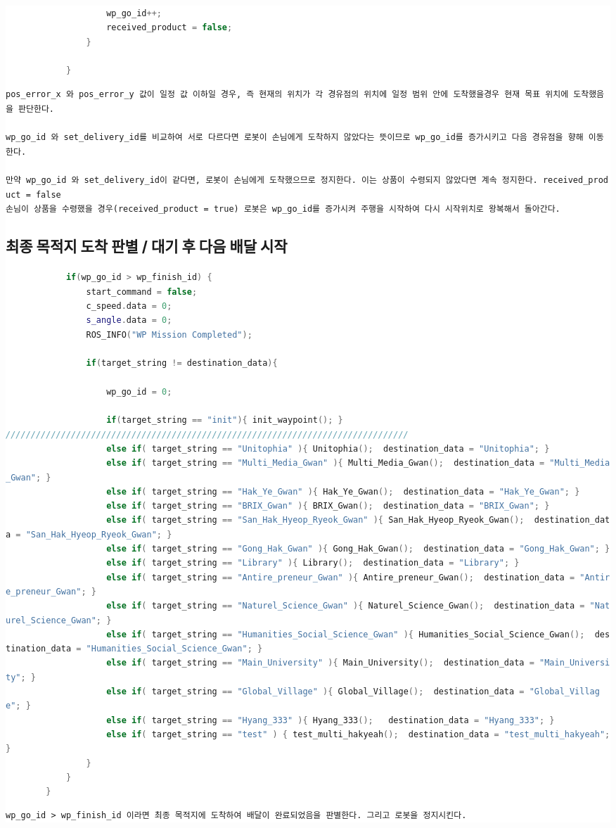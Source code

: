 ```cpp
                    wp_go_id++;
                    received_product = false;
                }

            }
```
    pos_error_x 와 pos_error_y 값이 일정 값 이하일 경우, 즉 현재의 위치가 각 경유점의 위치에 일정 범위 안에 도착했을경우 현재 목표 위치에 도착했음을 판단한다.

    wp_go_id 와 set_delivery_id를 비교하여 서로 다르다면 로봇이 손님에게 도착하지 않았다는 뜻이므로 wp_go_id를 증가시키고 다음 경유점을 향해 이동한다.

    만약 wp_go_id 와 set_delivery_id이 같다면, 로봇이 손님에게 도착했으므로 정지한다. 이는 상품이 수령되지 않았다면 계속 정지한다. received_product = false
    손님이 상품을 수령했을 경우(received_product = true) 로봇은 wp_go_id를 증가시켜 주행을 시작하여 다시 시작위치로 왕복해서 돌아간다.

## 최종 목적지 도착 판별 / 대기 후 다음 배달 시작
```cpp
            if(wp_go_id > wp_finish_id) {
                start_command = false;
                c_speed.data = 0;
                s_angle.data = 0;
                ROS_INFO("WP Mission Completed");

                if(target_string != destination_data){

                    wp_go_id = 0;

                    if(target_string == "init"){ init_waypoint(); } ////////////////////////////////////////////////////////////////////////////////
                    else if( target_string == "Unitophia" ){ Unitophia();  destination_data = "Unitophia"; }
                    else if( target_string == "Multi_Media_Gwan" ){ Multi_Media_Gwan();  destination_data = "Multi_Media_Gwan"; }
                    else if( target_string == "Hak_Ye_Gwan" ){ Hak_Ye_Gwan();  destination_data = "Hak_Ye_Gwan"; }
                    else if( target_string == "BRIX_Gwan" ){ BRIX_Gwan();  destination_data = "BRIX_Gwan"; }
                    else if( target_string == "San_Hak_Hyeop_Ryeok_Gwan" ){ San_Hak_Hyeop_Ryeok_Gwan();  destination_data = "San_Hak_Hyeop_Ryeok_Gwan"; }
                    else if( target_string == "Gong_Hak_Gwan" ){ Gong_Hak_Gwan();  destination_data = "Gong_Hak_Gwan"; }
                    else if( target_string == "Library" ){ Library();  destination_data = "Library"; }
                    else if( target_string == "Antire_preneur_Gwan" ){ Antire_preneur_Gwan();  destination_data = "Antire_preneur_Gwan"; }
                    else if( target_string == "Naturel_Science_Gwan" ){ Naturel_Science_Gwan();  destination_data = "Naturel_Science_Gwan"; }
                    else if( target_string == "Humanities_Social_Science_Gwan" ){ Humanities_Social_Science_Gwan();  destination_data = "Humanities_Social_Science_Gwan"; }
                    else if( target_string == "Main_University" ){ Main_University();  destination_data = "Main_University"; }
                    else if( target_string == "Global_Village" ){ Global_Village();  destination_data = "Global_Village"; }
                    else if( target_string == "Hyang_333" ){ Hyang_333();   destination_data = "Hyang_333"; }
                    else if( target_string == "test" ) { test_multi_hakyeah();  destination_data = "test_multi_hakyeah"; }
                }
            }
        }
```
    wp_go_id > wp_finish_id 이라면 최종 목적지에 도착하여 배달이 완료되었음을 판별한다. 그리고 로봇을 정지시킨다.
